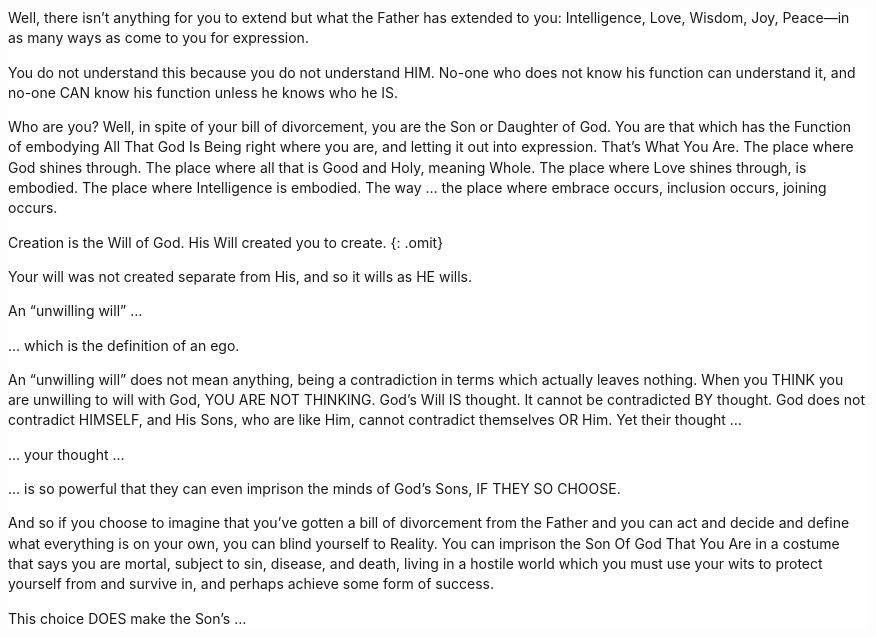 Well, there isn&rsquo;t anything for you to extend but what the Father
has extended to you: Intelligence, Love, Wisdom, Joy, Peace&mdash;in as
many ways as come to you for expression.

<div markdown="1" class="well book">
You do not understand this because you do not understand HIM. No-one who
does not know his function can understand it, and no-one CAN know his
function unless he knows who he IS.
</div>

Who are you? Well, in spite of your bill of divorcement, you are the Son
or Daughter of God. You are that which has the Function of embodying All
That God Is Being right where you are, and letting it out into
expression. That&rsquo;s What You Are. The place where God shines
through. The place where all that is Good and Holy, meaning Whole. The
place where Love shines through, is embodied. The place where
Intelligence is embodied. The way &hellip; the place where embrace
occurs, inclusion occurs, joining occurs.	

<div markdown="1" class="well book">
Creation is the Will of God. His Will created you to create.
{: .omit}

Your will was not created separate from His, and so it wills as HE
wills.

An &ldquo;unwilling will&rdquo; &hellip;
</div>

&hellip; which is the definition of an ego.

<div markdown="1" class="well book">
An &ldquo;unwilling will&rdquo; does not mean anything, being a
contradiction in terms which actually leaves nothing. When you THINK you
are unwilling to will with God, YOU ARE NOT THINKING. God&rsquo;s Will
IS thought. It cannot be contradicted BY thought. God does not
contradict HIMSELF, and His Sons, who are like Him, cannot contradict
themselves OR Him. Yet their thought &hellip;
</div>

&hellip; your thought &hellip;

<div markdown="1" class="well book">
&hellip; is so powerful that they can even imprison the minds of
God&rsquo;s Sons, IF THEY SO CHOOSE.
</div>

And so if you choose to imagine that you&rsquo;ve gotten a bill of
divorcement from the Father and you can act and decide and define what
everything is on your own, you can blind yourself to Reality. You can
imprison the Son Of God That You Are in a costume that says you are
mortal, subject to sin, disease, and death, living in a hostile world
which you must use your wits to protect yourself from and survive in,
and perhaps achieve some form of success.

<div markdown="1" class="well book">
This choice DOES make the Son&rsquo;s &hellip;
</div>
